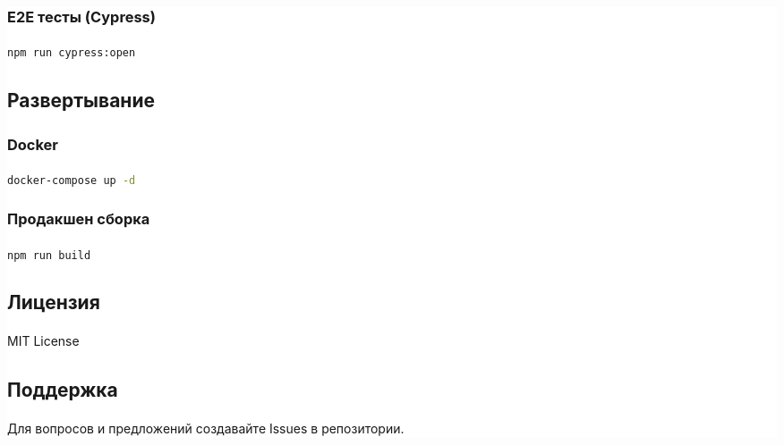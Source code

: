 ### E2E тесты (Cypress)
```bash
npm run cypress:open
```

## Развертывание

### Docker
```bash
docker-compose up -d
```

### Продакшен сборка
```bash
npm run build
```

## Лицензия

MIT License

## Поддержка

Для вопросов и предложений создавайте Issues в репозитории.
